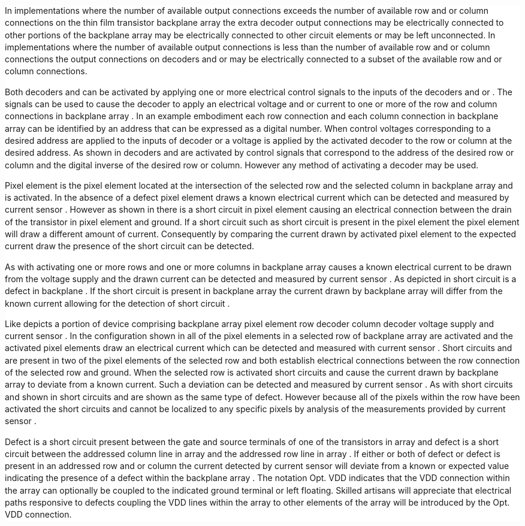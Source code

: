 In implementations where the number of available output connections exceeds the number of available row and or column connections on the thin film transistor backplane array the extra decoder output connections may be electrically connected to other portions of the backplane array may be electrically connected to other circuit elements or may be left unconnected. In implementations where the number of available output connections is less than the number of available row and or column connections the output connections on decoders and or may be electrically connected to a subset of the available row and or column connections.

Both decoders and can be activated by applying one or more electrical control signals to the inputs of the decoders and or . The signals can be used to cause the decoder to apply an electrical voltage and or current to one or more of the row and column connections in backplane array . In an example embodiment each row connection and each column connection in backplane array can be identified by an address that can be expressed as a digital number. When control voltages corresponding to a desired address are applied to the inputs of decoder or a voltage is applied by the activated decoder to the row or column at the desired address. As shown in decoders and are activated by control signals that correspond to the address of the desired row or column and the digital inverse of the desired row or column. However any method of activating a decoder may be used.

Pixel element is the pixel element located at the intersection of the selected row and the selected column in backplane array and is activated. In the absence of a defect pixel element draws a known electrical current which can be detected and measured by current sensor . However as shown in there is a short circuit in pixel element causing an electrical connection between the drain of the transistor in pixel element and ground. If a short circuit such as short circuit is present in the pixel element the pixel element will draw a different amount of current. Consequently by comparing the current drawn by activated pixel element to the expected current draw the presence of the short circuit can be detected.

As with activating one or more rows and one or more columns in backplane array causes a known electrical current to be drawn from the voltage supply and the drawn current can be detected and measured by current sensor . As depicted in short circuit is a defect in backplane . If the short circuit is present in backplane array the current drawn by backplane array will differ from the known current allowing for the detection of short circuit .

Like depicts a portion of device comprising backplane array pixel element row decoder column decoder voltage supply and current sensor . In the configuration shown in all of the pixel elements in a selected row of backplane array are activated and the activated pixel elements draw an electrical current which can be detected and measured with current sensor . Short circuits and are present in two of the pixel elements of the selected row and both establish electrical connections between the row connection of the selected row and ground. When the selected row is activated short circuits and cause the current drawn by backplane array to deviate from a known current. Such a deviation can be detected and measured by current sensor . As with short circuits and shown in short circuits and are shown as the same type of defect. However because all of the pixels within the row have been activated the short circuits and cannot be localized to any specific pixels by analysis of the measurements provided by current sensor .

Defect is a short circuit present between the gate and source terminals of one of the transistors in array and defect is a short circuit between the addressed column line in array and the addressed row line in array . If either or both of defect or defect is present in an addressed row and or column the current detected by current sensor will deviate from a known or expected value indicating the presence of a defect within the backplane array . The notation Opt. VDD indicates that the VDD connection within the array can optionally be coupled to the indicated ground terminal or left floating. Skilled artisans will appreciate that electrical paths responsive to defects coupling the VDD lines within the array to other elements of the array will be introduced by the Opt. VDD connection.
